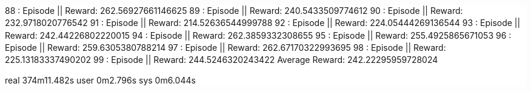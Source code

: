 88 	: Episode || Reward:  262.56927661146625
89 	: Episode || Reward:  240.5433509774612
90 	: Episode || Reward:  232.9718020776542
91 	: Episode || Reward:  214.52636544999788
92 	: Episode || Reward:  224.05444269136544
93 	: Episode || Reward:  242.44226802220015
94 	: Episode || Reward:  262.3859332308655
95 	: Episode || Reward:  255.4925865671053
96 	: Episode || Reward:  259.6305380788214
97 	: Episode || Reward:  262.67170322993695
98 	: Episode || Reward:  225.13183337490202
99 	: Episode || Reward:  244.5246320243422
Average Reward:  242.22295959728024

real	374m11.482s
user	0m2.796s
sys	0m6.044s

